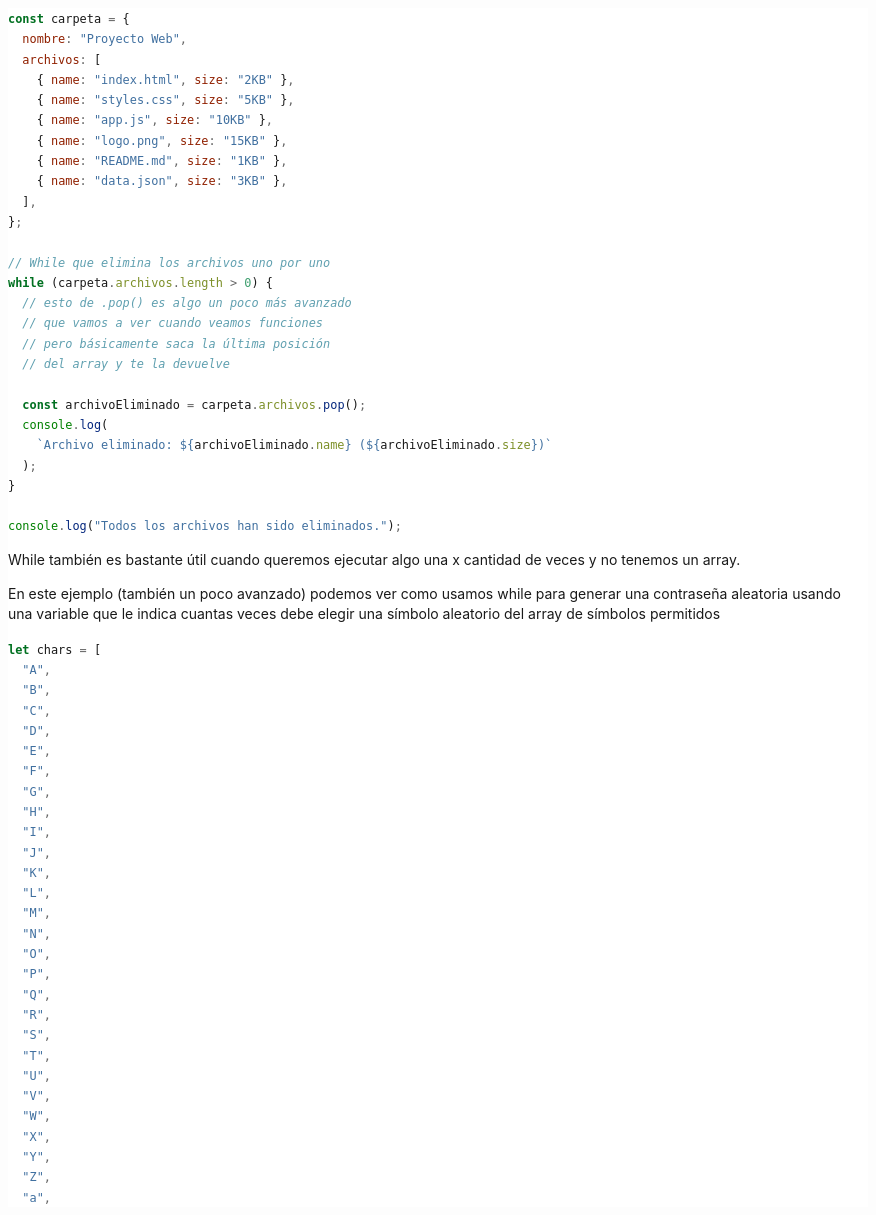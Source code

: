 ```javascript
const carpeta = {
  nombre: "Proyecto Web",
  archivos: [
    { name: "index.html", size: "2KB" },
    { name: "styles.css", size: "5KB" },
    { name: "app.js", size: "10KB" },
    { name: "logo.png", size: "15KB" },
    { name: "README.md", size: "1KB" },
    { name: "data.json", size: "3KB" },
  ],
};

// While que elimina los archivos uno por uno
while (carpeta.archivos.length > 0) {
  // esto de .pop() es algo un poco más avanzado
  // que vamos a ver cuando veamos funciones
  // pero básicamente saca la última posición
  // del array y te la devuelve

  const archivoEliminado = carpeta.archivos.pop();
  console.log(
    `Archivo eliminado: ${archivoEliminado.name} (${archivoEliminado.size})`
  );
}

console.log("Todos los archivos han sido eliminados.");
```

While también es bastante útil cuando queremos ejecutar algo una x cantidad de veces y no tenemos un array.

En este ejemplo (también un poco avanzado) podemos ver como usamos while para generar una contraseña aleatoria usando una variable que le indica cuantas veces debe elegir una símbolo aleatorio del array de símbolos permitidos

```javascript
let chars = [
  "A",
  "B",
  "C",
  "D",
  "E",
  "F",
  "G",
  "H",
  "I",
  "J",
  "K",
  "L",
  "M",
  "N",
  "O",
  "P",
  "Q",
  "R",
  "S",
  "T",
  "U",
  "V",
  "W",
  "X",
  "Y",
  "Z",
  "a",
```